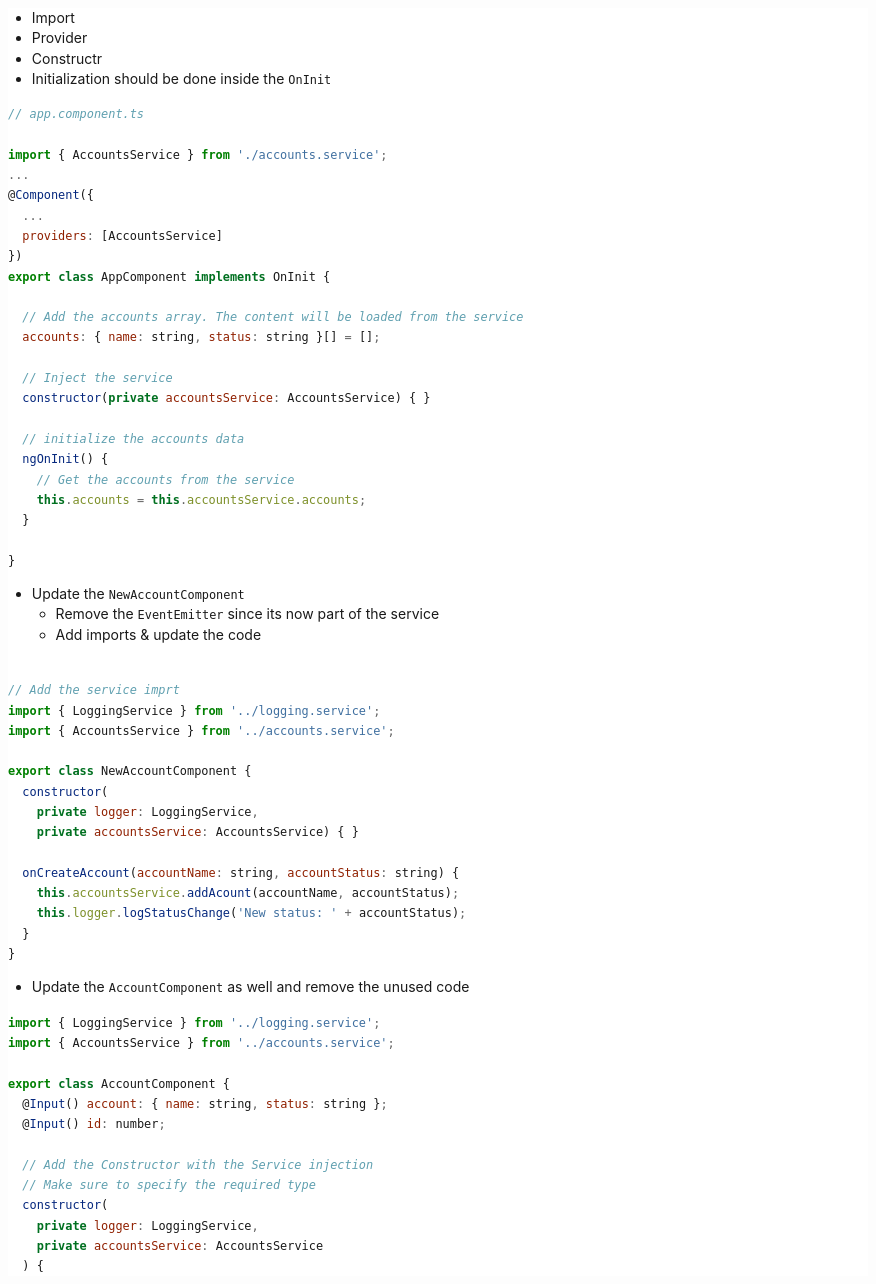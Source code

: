   - Import
  - Provider
  - Constructr
- Initialization should be done inside the `OnInit`  
```js
// app.component.ts

import { AccountsService } from './accounts.service';
...
@Component({
  ...
  providers: [AccountsService]
})
export class AppComponent implements OnInit {

  // Add the accounts array. The content will be loaded from the service
  accounts: { name: string, status: string }[] = [];

  // Inject the service
  constructor(private accountsService: AccountsService) { }

  // initialize the accounts data
  ngOnInit() {
    // Get the accounts from the service
    this.accounts = this.accountsService.accounts;
  }

}

```
- Update the `NewAccountComponent`
  - Remove the `EventEmitter` since its now part of the service
  - Add imports & update the code
```js

// Add the service imprt
import { LoggingService } from '../logging.service';
import { AccountsService } from '../accounts.service';

export class NewAccountComponent {
  constructor(
    private logger: LoggingService,
    private accountsService: AccountsService) { }

  onCreateAccount(accountName: string, accountStatus: string) {
    this.accountsService.addAcount(accountName, accountStatus);
    this.logger.logStatusChange('New status: ' + accountStatus);
  }
}
```
- Update the `AccountComponent` as well and remove the unused code
```js
import { LoggingService } from '../logging.service';
import { AccountsService } from '../accounts.service';

export class AccountComponent {
  @Input() account: { name: string, status: string };
  @Input() id: number;

  // Add the Constructor with the Service injection
  // Make sure to specify the required type
  constructor(
    private logger: LoggingService,
    private accountsService: AccountsService
  ) {
```